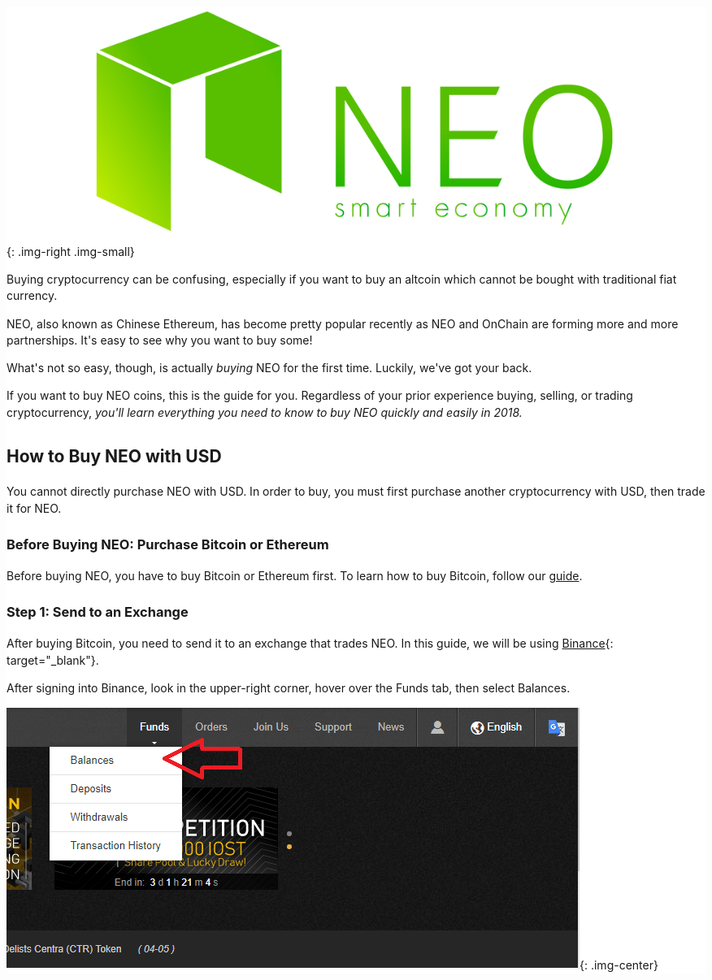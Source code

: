 ![NEO logo](/img/altcoins/neo/logo.png){: .img-right .img-small}

Buying cryptocurrency can be confusing, especially if you want to buy an altcoin which cannot be bought with traditional fiat currency. 

NEO, also known as Chinese Ethereum, has become pretty popular recently as NEO and OnChain are forming more and more partnerships. It's easy to see why you want to buy some! 

What's not so easy, though, is actually *buying* NEO for the first time. Luckily, we've got your back. 

If you want to buy NEO coins, this is the guide for you. Regardless of your prior experience buying, selling, or trading cryptocurrency, *you'll learn everything you need to know to buy NEO quickly and easily in 2018.*

## How to Buy NEO with USD

You cannot directly purchase NEO with USD. In order to buy, you must first purchase another cryptocurrency with USD, then trade it for NEO.

### Before Buying NEO: Purchase Bitcoin or Ethereum

Before buying NEO, you have to buy Bitcoin or Ethereum first. To learn how to buy Bitcoin, follow our [guide](/bitcoin/).

### Step 1: Send to an Exchange

After buying Bitcoin, you need to send it to an exchange that trades NEO. In this guide, we will be using [Binance](https://www.binance.com/?ref=28685192){: target="_blank"}. 

After signing into Binance, look in the upper-right corner, hover over the Funds tab, then select Balances.

![The Balances Tab](/img/altcoins/how-to-buy/binancebalance.png){: .img-center}
